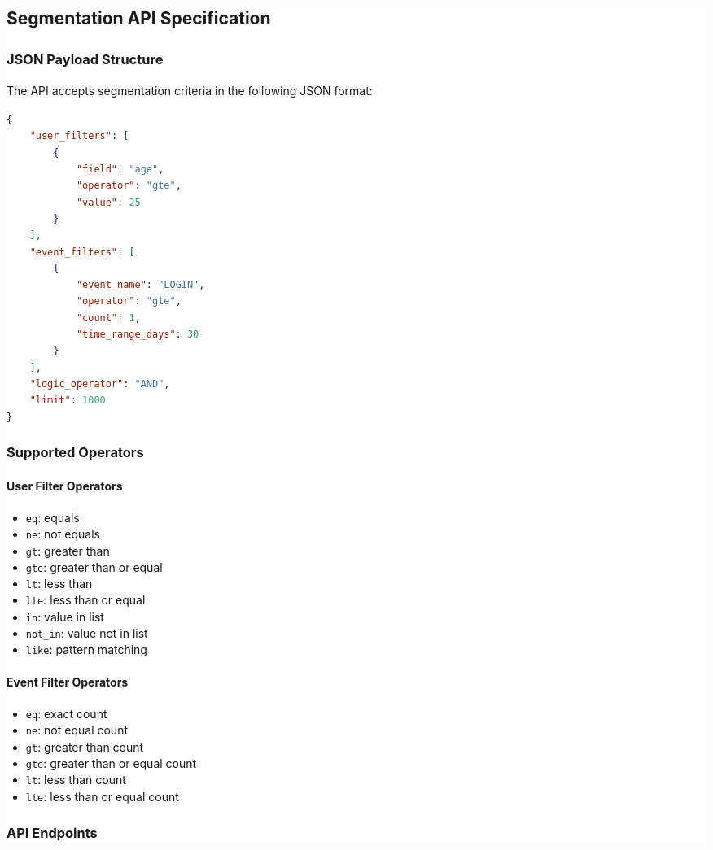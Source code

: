 ## Segmentation API Specification

### JSON Payload Structure

The API accepts segmentation criteria in the following JSON format:

```json
{
    "user_filters": [
        {
            "field": "age",
            "operator": "gte", 
            "value": 25
        }
    ],
    "event_filters": [
        {
            "event_name": "LOGIN",
            "operator": "gte",
            "count": 1,
            "time_range_days": 30
        }
    ],
    "logic_operator": "AND",
    "limit": 1000
}
```

### Supported Operators

#### User Filter Operators
- `eq`: equals
- `ne`: not equals  
- `gt`: greater than
- `gte`: greater than or equal
- `lt`: less than
- `lte`: less than or equal
- `in`: value in list
- `not_in`: value not in list
- `like`: pattern matching

#### Event Filter Operators
- `eq`: exact count
- `ne`: not equal count
- `gt`: greater than count
- `gte`: greater than or equal count
- `lt`: less than count
- `lte`: less than or equal count

### API Endpoints
